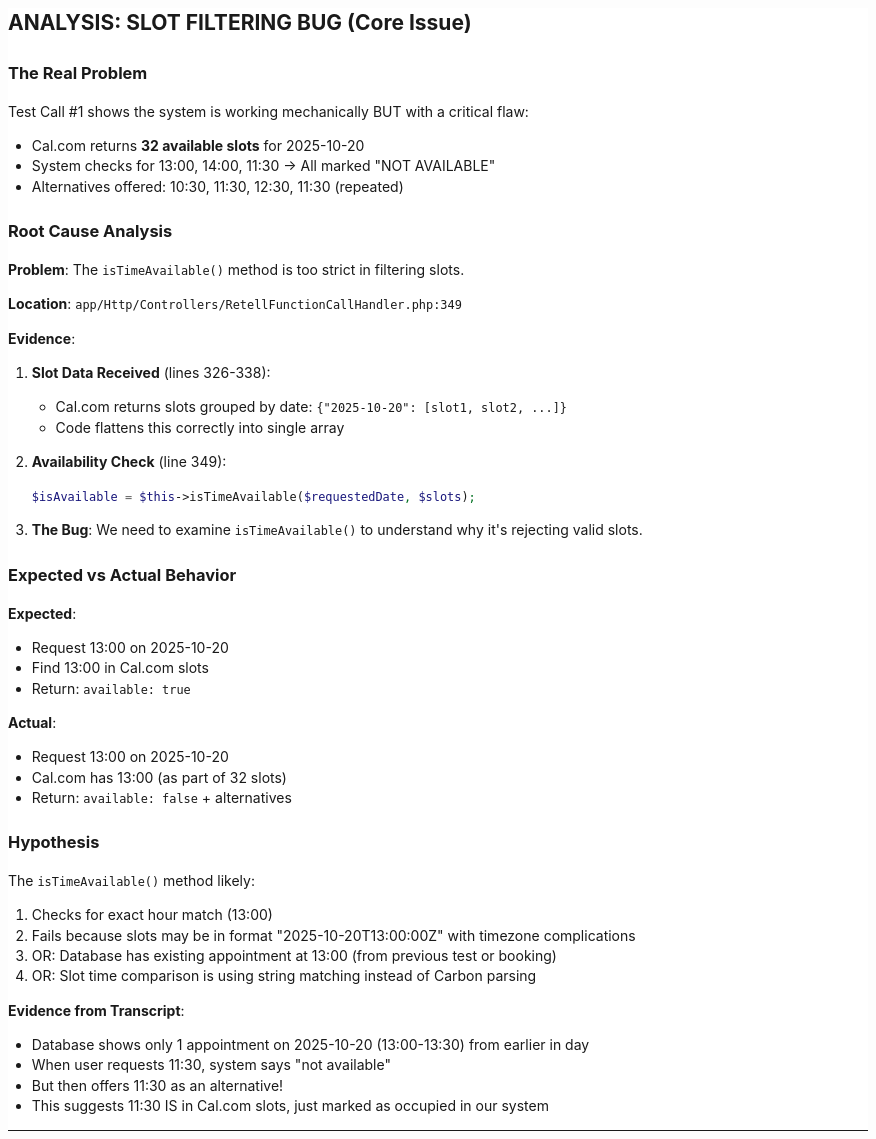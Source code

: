 
## ANALYSIS: SLOT FILTERING BUG (Core Issue)

### The Real Problem

Test Call #1 shows the system is working mechanically BUT with a critical flaw:
- Cal.com returns **32 available slots** for 2025-10-20
- System checks for 13:00, 14:00, 11:30 → All marked "NOT AVAILABLE"
- Alternatives offered: 10:30, 11:30, 12:30, 11:30 (repeated)

### Root Cause Analysis

**Problem**: The `isTimeAvailable()` method is too strict in filtering slots.

**Location**: `app/Http/Controllers/RetellFunctionCallHandler.php:349`

**Evidence**:

1. **Slot Data Received** (lines 326-338):
   - Cal.com returns slots grouped by date: `{"2025-10-20": [slot1, slot2, ...]}`
   - Code flattens this correctly into single array

2. **Availability Check** (line 349):
   ```php
   $isAvailable = $this->isTimeAvailable($requestedDate, $slots);
   ```

3. **The Bug**: We need to examine `isTimeAvailable()` to understand why it's rejecting valid slots.

### Expected vs Actual Behavior

**Expected**:
- Request 13:00 on 2025-10-20
- Find 13:00 in Cal.com slots
- Return: `available: true`

**Actual**:
- Request 13:00 on 2025-10-20
- Cal.com has 13:00 (as part of 32 slots)
- Return: `available: false` + alternatives

### Hypothesis

The `isTimeAvailable()` method likely:
1. Checks for exact hour match (13:00)
2. Fails because slots may be in format "2025-10-20T13:00:00Z" with timezone complications
3. OR: Database has existing appointment at 13:00 (from previous test or booking)
4. OR: Slot time comparison is using string matching instead of Carbon parsing

**Evidence from Transcript**:
- Database shows only 1 appointment on 2025-10-20 (13:00-13:30) from earlier in day
- When user requests 11:30, system says "not available"
- But then offers 11:30 as an alternative!
- This suggests 11:30 IS in Cal.com slots, just marked as occupied in our system

---